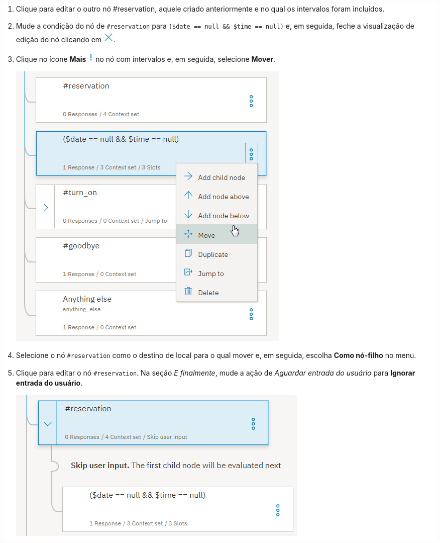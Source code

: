 1.  Clique para editar o outro nó #reservation, aquele criado anteriormente e no qual os intervalos foram incluídos.

1.  Mude a condição do nó de `#reservation` para `($date == null && $time == null)` e, em seguida, feche a visualização de edição do nó clicando em ![Fechar](images/close.png).

1.  Clique no ícone **Mais** ![Ícone Mais](images/kabob.png) no nó com intervalos e, em seguida, selecione **Mover**.

    ![Exibe a árvore de diálogo. O usuário está clicando na ação Mover no nó com intervalos.](images/slots-move-node.png)

1.  Selecione o nó `#reservation` como o destino de local para o qual mover e, em seguida, escolha **Como nó-filho** no menu.

1.  Clique para editar o nó `#reservation`. Na seção *E finalmente*, mude a ação de *Aguardar entrada do usuário* para **Ignorar entrada do usuário**.

    ![Mostra o diálogo reorganizado para incluir um nó raiz com a condição #reservation e uma ação ignorar configurada para ir diretamente para seu nó-filho, que é o nó com intervalos](images/slots-skip-user-input.png)
